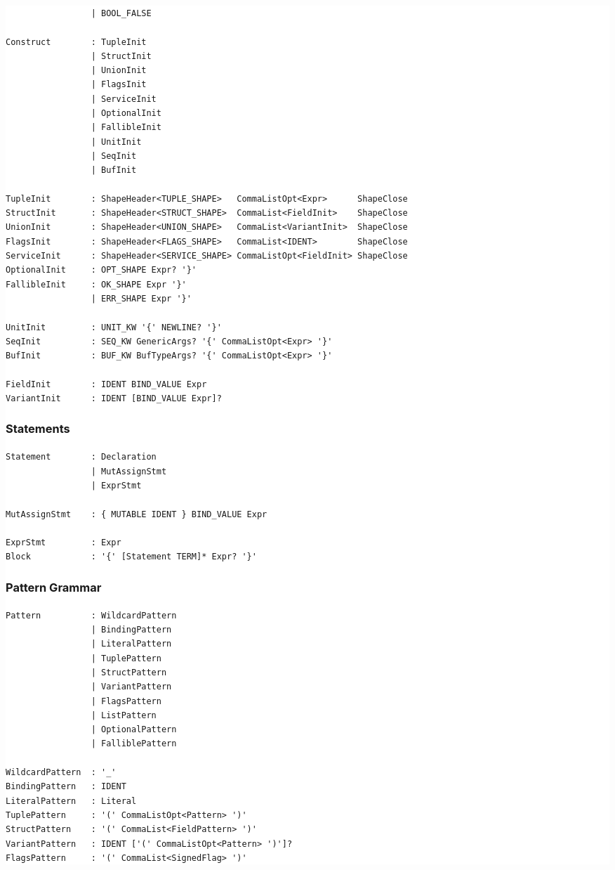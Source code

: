 ```
                 | BOOL_FALSE

Construct        : TupleInit
                 | StructInit
                 | UnionInit
                 | FlagsInit
                 | ServiceInit
                 | OptionalInit
                 | FallibleInit
                 | UnitInit
                 | SeqInit
                 | BufInit

TupleInit        : ShapeHeader<TUPLE_SHAPE>   CommaListOpt<Expr>      ShapeClose
StructInit       : ShapeHeader<STRUCT_SHAPE>  CommaList<FieldInit>    ShapeClose
UnionInit        : ShapeHeader<UNION_SHAPE>   CommaList<VariantInit>  ShapeClose
FlagsInit        : ShapeHeader<FLAGS_SHAPE>   CommaList<IDENT>        ShapeClose
ServiceInit      : ShapeHeader<SERVICE_SHAPE> CommaListOpt<FieldInit> ShapeClose
OptionalInit     : OPT_SHAPE Expr? '}'
FallibleInit     : OK_SHAPE Expr '}'
                 | ERR_SHAPE Expr '}'

UnitInit         : UNIT_KW '{' NEWLINE? '}'
SeqInit          : SEQ_KW GenericArgs? '{' CommaListOpt<Expr> '}'
BufInit          : BUF_KW BufTypeArgs? '{' CommaListOpt<Expr> '}'

FieldInit        : IDENT BIND_VALUE Expr
VariantInit      : IDENT [BIND_VALUE Expr]?
```

### Statements

```
Statement        : Declaration
                 | MutAssignStmt
                 | ExprStmt

MutAssignStmt    : { MUTABLE IDENT } BIND_VALUE Expr

ExprStmt         : Expr
Block            : '{' [Statement TERM]* Expr? '}'
```

### Pattern Grammar

```
Pattern          : WildcardPattern
                 | BindingPattern
                 | LiteralPattern
                 | TuplePattern
                 | StructPattern
                 | VariantPattern
                 | FlagsPattern
                 | ListPattern
                 | OptionalPattern
                 | FalliblePattern

WildcardPattern  : '_'
BindingPattern   : IDENT
LiteralPattern   : Literal
TuplePattern     : '(' CommaListOpt<Pattern> ')'
StructPattern    : '(' CommaList<FieldPattern> ')'
VariantPattern   : IDENT ['(' CommaListOpt<Pattern> ')']?
FlagsPattern     : '(' CommaList<SignedFlag> ')'
```